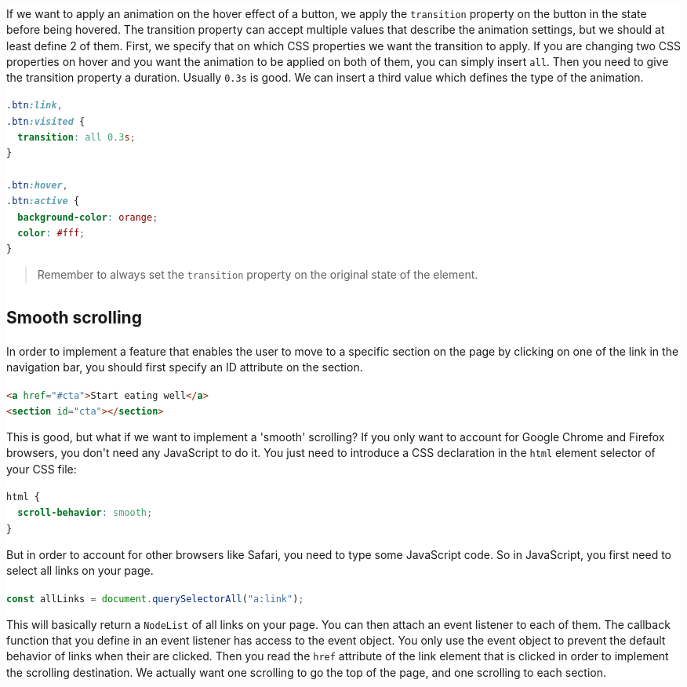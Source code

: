 If we want to apply an animation on the hover effect of a button, we apply the `transition` property on the button in the state before being hovered. The transition property can accept multiple values that describe the animation settings, but we should at least define 2 of them. First, we specify that on which CSS properties we want the transition to apply. If you are changing two CSS properties on hover and you want the animation to be applied on both of them, you can simply insert `all`. Then you need to give the transition property a duration. Usually `0.3s` is good. We can insert a third value which defines the type of the animation.

```css
.btn:link,
.btn:visited {
  transition: all 0.3s;
}

.btn:hover,
.btn:active {
  background-color: orange;
  color: #fff;
}
```

> Remember to always set the `transition` property on the original state of the element.

## **Smooth scrolling**

In order to implement a feature that enables the user to move to a specific section on the page by clicking on one of the link in the navigation bar, you should first specify an ID attribute on the section.

```html
<a href="#cta">Start eating well</a>
<section id="cta"></section>
```

This is good, but what if we want to implement a 'smooth' scrolling? If you only want to account for Google Chrome and Firefox browsers, you don't need any JavaScript to do it. You just need to introduce a CSS declaration in the `html` element selector of your CSS file:

```css
html {
  scroll-behavior: smooth;
}
```

But in order to account for other browsers like Safari, you need to type some JavaScript code. So in JavaScript, you first need to select all links on your page.

```js
const allLinks = document.querySelectorAll("a:link");
```

This will basically return a `NodeList` of all links on your page. You can then attach an event listener to each of them. The callback function that you define in an event listener has access to the event object. You only use the event object to prevent the default behavior of links when their are clicked. Then you read the `href` attribute of the link element that is clicked in order to implement the scrolling destination. We actually want one scrolling to go the top of the page, and one scrolling to each section.
